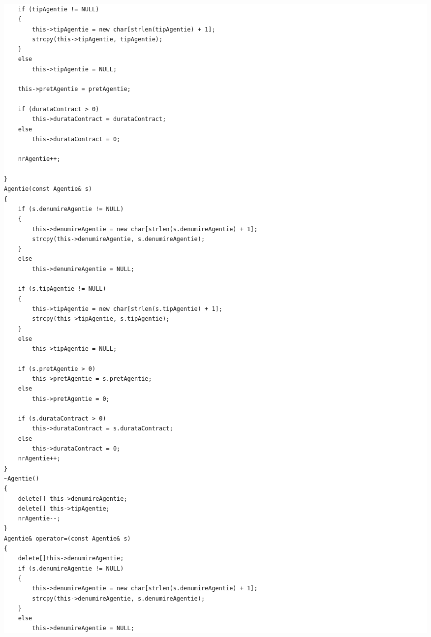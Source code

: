 		if (tipAgentie != NULL)
		{
			this->tipAgentie = new char[strlen(tipAgentie) + 1];
			strcpy(this->tipAgentie, tipAgentie);
		}
		else
			this->tipAgentie = NULL;

		this->pretAgentie = pretAgentie;

		if (durataContract > 0)
			this->durataContract = durataContract;
		else
			this->durataContract = 0;

		nrAgentie++;

	}
	Agentie(const Agentie& s)
	{
		if (s.denumireAgentie != NULL)
		{
			this->denumireAgentie = new char[strlen(s.denumireAgentie) + 1];
			strcpy(this->denumireAgentie, s.denumireAgentie);
		}
		else
			this->denumireAgentie = NULL;

		if (s.tipAgentie != NULL)
		{
			this->tipAgentie = new char[strlen(s.tipAgentie) + 1];
			strcpy(this->tipAgentie, s.tipAgentie);
		}
		else
			this->tipAgentie = NULL;

		if (s.pretAgentie > 0)
			this->pretAgentie = s.pretAgentie;
		else
			this->pretAgentie = 0;

		if (s.durataContract > 0)
			this->durataContract = s.durataContract;
		else
			this->durataContract = 0;
		nrAgentie++;
	}
	~Agentie()
	{
		delete[] this->denumireAgentie;
		delete[] this->tipAgentie;
		nrAgentie--;
	}
	Agentie& operator=(const Agentie& s)
	{
		delete[]this->denumireAgentie;
		if (s.denumireAgentie != NULL)
		{
			this->denumireAgentie = new char[strlen(s.denumireAgentie) + 1];
			strcpy(this->denumireAgentie, s.denumireAgentie);
		}
		else
			this->denumireAgentie = NULL;
